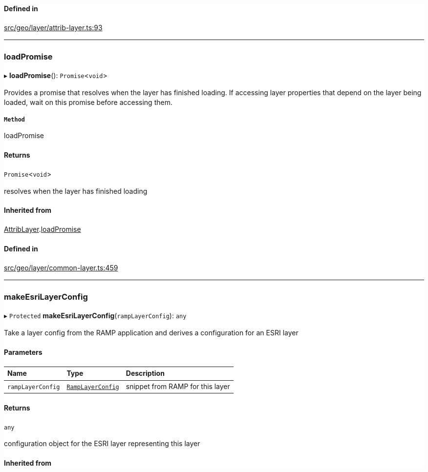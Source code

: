 #### Defined in

[src/geo/layer/attrib-layer.ts:93](https://github.com/sharvenp/ramp4-docs/blob/c6cdb39/src/geo/layer/attrib-layer.ts#L93)

___

### loadPromise

▸ **loadPromise**(): `Promise`<`void`\>

Provides a promise that resolves when the layer has finished loading. If accessing layer properties that
depend on the layer being loaded, wait on this promise before accessing them.

**`Method`**

loadPromise

#### Returns

`Promise`<`void`\>

resolves when the layer has finished loading

#### Inherited from

[AttribLayer](geo_layer_attrib_layer.AttribLayer.md).[loadPromise](geo_layer_attrib_layer.AttribLayer.md#loadpromise)

#### Defined in

[src/geo/layer/common-layer.ts:459](https://github.com/sharvenp/ramp4-docs/blob/c6cdb39/src/geo/layer/common-layer.ts#L459)

___

### makeEsriLayerConfig

▸ `Protected` **makeEsriLayerConfig**(`rampLayerConfig`): `any`

Take a layer config from the RAMP application and derives a configuration for an ESRI layer

#### Parameters

| Name | Type | Description |
| :------ | :------ | :------ |
| `rampLayerConfig` | [`RampLayerConfig`](../interfaces/geo_api_geo_defs.RampLayerConfig.md) | snippet from RAMP for this layer |

#### Returns

`any`

configuration object for the ESRI layer representing this layer

#### Inherited from
